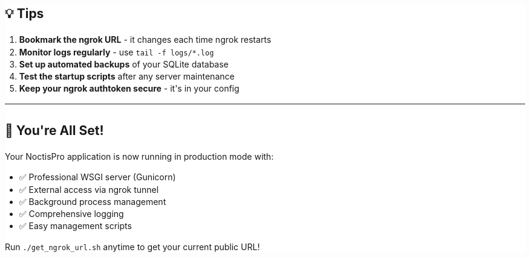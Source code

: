 ## 💡 Tips

1. **Bookmark the ngrok URL** - it changes each time ngrok restarts
2. **Monitor logs regularly** - use `tail -f logs/*.log`
3. **Set up automated backups** of your SQLite database
4. **Test the startup scripts** after any server maintenance
5. **Keep your ngrok authtoken secure** - it's in your config

---

## 🎉 You're All Set!

Your NoctisPro application is now running in production mode with:
- ✅ Professional WSGI server (Gunicorn)
- ✅ External access via ngrok tunnel  
- ✅ Background process management
- ✅ Comprehensive logging
- ✅ Easy management scripts

Run `./get_ngrok_url.sh` anytime to get your current public URL!